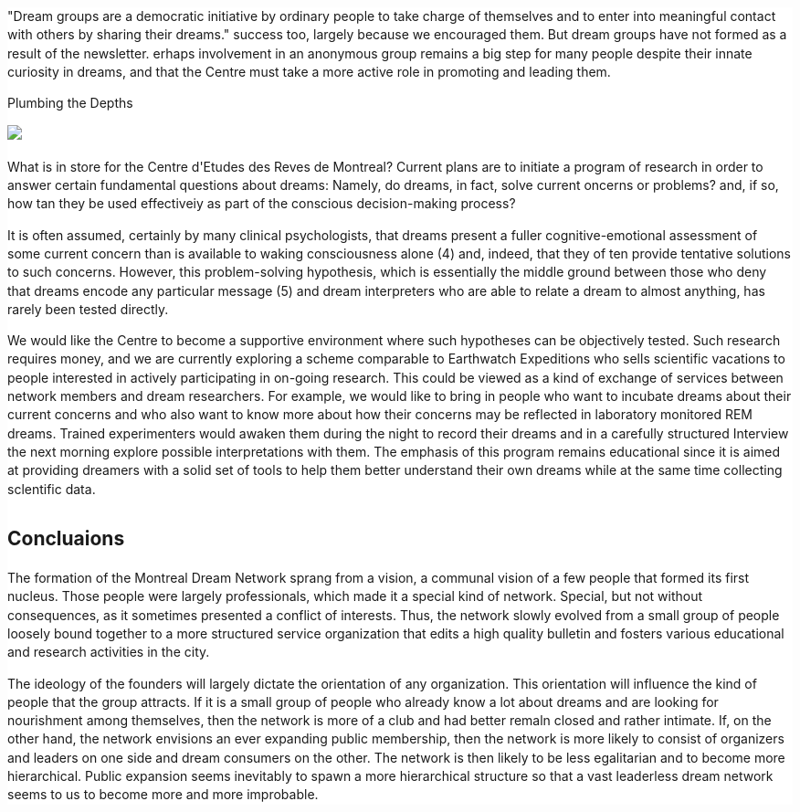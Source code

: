 "Dream groups are a democratic initiative by ordinary people to take charge of themselves and to enter into meaningful contact with others by sharing their dreams."
success too, largely because we encouraged them. But dream groups have not formed as a result of the newsletter. erhaps involvement in an anonymous group remains a big step for many people despite their innate curiosity in dreams, and that the Centre must take a more active role in promoting and leading them.

Plumbing the Depths

![](https://cdn.mathpix.com/cropped/2024_05_05_ff4828d9e3070934494bg-17.jpg?height=518&width=521&top_left_y=587&top_left_x=173)

What is in store for the Centre d'Etudes des Reves de Montreal? Current plans are to initiate a program of research in order to answer certain fundamental questions about dreams: Namely, do dreams, in fact, solve current oncerns or problems? and, if so, how tan they be used effectiveiy as part of the conscious decision-making process?

It is often assumed, certainly by many clinical psychologists, that dreams present a fuller cognitive-emotional assessment of some current concern than is available to waking consciousness alone (4) and, indeed, that they of ten provide tentative solutions to such concerns. However, this problem-solving hypothesis, which is essentially the middle ground between those who deny that dreams encode any particular message (5) and dream interpreters who are able to relate a dream to almost anything, has rarely been tested directly.

We would like the Centre to become a supportive environment where such hypotheses can be objectively tested. Such research requires money, and we are currently exploring a scheme comparable to Earthwatch Expeditions who sells scientific vacations to people interested in actively participating in on-going research. This could be viewed as a kind of exchange of services between network members and dream researchers. For example, we would like to bring in people who want to incubate dreams about their current concerns and who also want to know more about how their concerns may be reflected in laboratory monitored REM dreams. Trained experimenters would awaken them during the night to record their dreams and in a carefully structured Interview the next morning explore possible interpretations with them. The emphasis of this program remains educational since it is aimed at providing dreamers with a solid set of tools to help them better understand their own dreams while at the same time collecting sclentific data.

## Concluaions

The formation of the Montreal Dream Network sprang from a vision, a communal vision of a few people that formed its first nucleus. Those people were largely professionals, which made it a special kind of network. Special, but not without consequences, as it sometimes presented a conflict of interests. Thus, the network slowly evolved from a small group of people loosely bound together to a more structured service organization that edits a high quality bulletin and fosters various educational and research activities in the city.

The ideology of the founders will largely dictate the orientation of any organization. This orientation will influence the kind of people that the group attracts. If it is a small group of people who already know a lot about dreams and are looking for nourishment among themselves, then the network is more of a club and had better remaln closed and rather intimate. If, on the other hand, the network envisions an ever expanding public membership, then the network is more likely to consist of organizers and leaders on one side and dream consumers on the other. The network is then likely to be less egalitarian and to become more hierarchical. Public expansion seems inevitably to spawn a more hierarchical structure so that a vast leaderless dream network seems to us to become more and more improbable.
